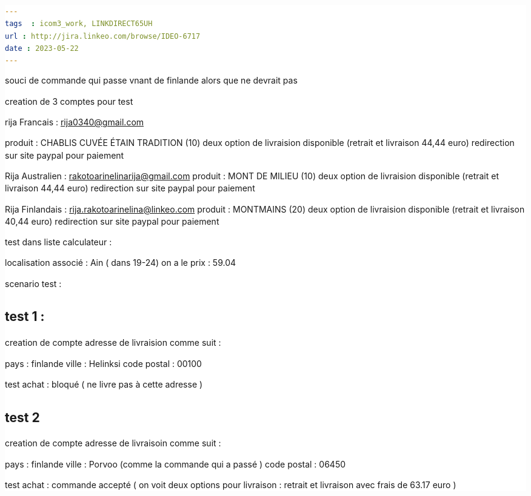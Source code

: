 ```yaml
---
tags  : icom3_work, LINKDIRECT65UH
url : http://jira.linkeo.com/browse/IDEO-6717
date : 2023-05-22
---
```


souci de commande qui passe vnant de finlande alors que ne devrait pas 

creation de 3 comptes pour test 

rija Francais : rija0340@gmail.com 

produit :    CHABLIS CUVÉE ÉTAIN TRADITION (10)
deux option de livraision disponible (retrait et livraison 44,44 euro)
redirection sur site paypal pour paiement


Rija Australien : rakotoarinelinarija@gmail.com
produit : MONT DE MILIEU (10)
deux option de livraision disponible (retrait et livraison 44,44 euro)
redirection sur site paypal pour paiement


Rija Finlandais : rija.rakotoarinelina@linkeo.com
produit :  MONTMAINS (20)
deux option de livraision disponible (retrait et livraison 40,44 euro)
redirection sur site paypal pour paiement

test dans liste calculateur  : 

localisation associé : Ain ( dans 19-24) on a le prix  : 59.04


scenario test :

## test 1 : 
creation de compte  adresse de livraision comme suit : 


pays  : finlande 
ville  : Helinksi 
code postal  : 00100 

test achat  : bloqué ( ne livre pas à cette adresse )

## test  2 

creation de compte adresse de livraisoin comme suit  : 

pays : finlande 
ville  : Porvoo (comme la commande qui a passé )
code postal  : 06450 

test achat : commande accepté ( on voit deux options pour livraison : retrait et livraison avec frais de 63.17 euro )
